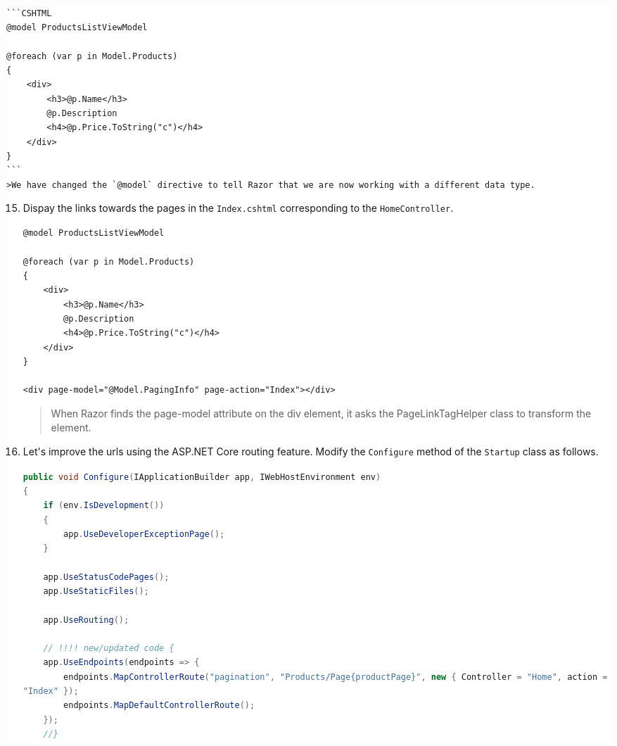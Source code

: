     ```CSHTML
    @model ProductsListViewModel

    @foreach (var p in Model.Products)
    {
        <div>
            <h3>@p.Name</h3>
            @p.Description
            <h4>@p.Price.ToString("c")</h4>
        </div>
    }
    ```
    >We have changed the `@model` directive to tell Razor that we are now working with a different data type.

15. Dispay the links towards the pages in the `Index.cshtml` corresponding to the `HomeController`.

    ```CSHTML
    @model ProductsListViewModel

    @foreach (var p in Model.Products)
    {
        <div>
            <h3>@p.Name</h3>
            @p.Description
            <h4>@p.Price.ToString("c")</h4>
        </div>
    }

    <div page-model="@Model.PagingInfo" page-action="Index"></div>
    ```

    > When Razor finds the page-model attribute on the div element, it asks the PageLinkTagHelper class to transform the element.

16. Let's improve the urls using the ASP.NET Core routing feature. Modify the `Configure` method of the `Startup` class as follows.

    ```C#
    public void Configure(IApplicationBuilder app, IWebHostEnvironment env)
    {
        if (env.IsDevelopment())
        {
            app.UseDeveloperExceptionPage();
        }

        app.UseStatusCodePages();
        app.UseStaticFiles();

        app.UseRouting();

        // !!!! new/updated code {
        app.UseEndpoints(endpoints => {
            endpoints.MapControllerRoute("pagination", "Products/Page{productPage}", new { Controller = "Home", action = "Index" });
            endpoints.MapDefaultControllerRoute();
        });
        //}
